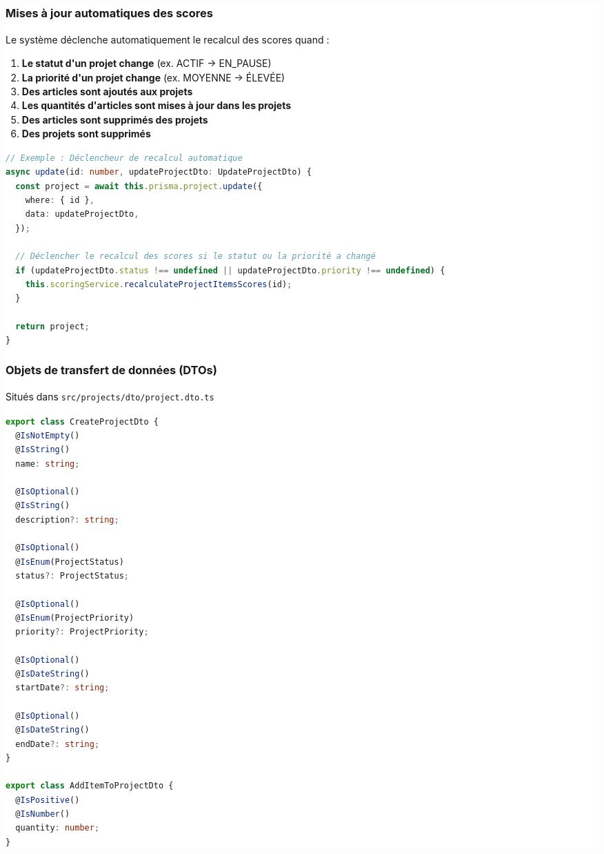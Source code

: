 ### Mises à jour automatiques des scores

Le système déclenche automatiquement le recalcul des scores quand :

1. **Le statut d'un projet change** (ex. ACTIF → EN_PAUSE)
2. **La priorité d'un projet change** (ex. MOYENNE → ÉLEVÉE)
3. **Des articles sont ajoutés aux projets**
4. **Les quantités d'articles sont mises à jour dans les projets**
5. **Des articles sont supprimés des projets**
6. **Des projets sont supprimés**

```typescript
// Exemple : Déclencheur de recalcul automatique
async update(id: number, updateProjectDto: UpdateProjectDto) {
  const project = await this.prisma.project.update({
    where: { id },
    data: updateProjectDto,
  });

  // Déclencher le recalcul des scores si le statut ou la priorité a changé
  if (updateProjectDto.status !== undefined || updateProjectDto.priority !== undefined) {
    this.scoringService.recalculateProjectItemsScores(id);
  }

  return project;
}
```

### Objets de transfert de données (DTOs)

Situés dans `src/projects/dto/project.dto.ts`

```typescript
export class CreateProjectDto {
  @IsNotEmpty()
  @IsString()
  name: string;

  @IsOptional()
  @IsString()
  description?: string;

  @IsOptional()
  @IsEnum(ProjectStatus)
  status?: ProjectStatus;

  @IsOptional()
  @IsEnum(ProjectPriority)
  priority?: ProjectPriority;

  @IsOptional()
  @IsDateString()
  startDate?: string;

  @IsOptional()
  @IsDateString()
  endDate?: string;
}

export class AddItemToProjectDto {
  @IsPositive()
  @IsNumber()
  quantity: number;
}
```
